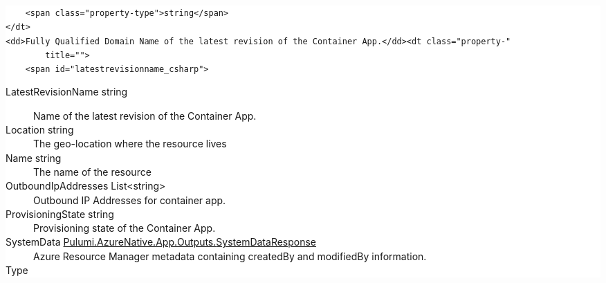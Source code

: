         <span class="property-type">string</span>
    </dt>
    <dd>Fully Qualified Domain Name of the latest revision of the Container App.</dd><dt class="property-"
            title="">
        <span id="latestrevisionname_csharp">
<a data-swiftype-name="resource-property" data-swiftype-type="text" href="#latestrevisionname_csharp" style="color: inherit; text-decoration: inherit;">Latest<wbr>Revision<wbr>Name</a>
</span>
        <span class="property-indicator"></span>
        <span class="property-type">string</span>
    </dt>
    <dd>Name of the latest revision of the Container App.</dd><dt class="property-"
            title="">
        <span id="location_csharp">
<a data-swiftype-name="resource-property" data-swiftype-type="text" href="#location_csharp" style="color: inherit; text-decoration: inherit;">Location</a>
</span>
        <span class="property-indicator"></span>
        <span class="property-type">string</span>
    </dt>
    <dd>The geo-location where the resource lives</dd><dt class="property-"
            title="">
        <span id="name_csharp">
<a data-swiftype-name="resource-property" data-swiftype-type="text" href="#name_csharp" style="color: inherit; text-decoration: inherit;">Name</a>
</span>
        <span class="property-indicator"></span>
        <span class="property-type">string</span>
    </dt>
    <dd>The name of the resource</dd><dt class="property-"
            title="">
        <span id="outboundipaddresses_csharp">
<a data-swiftype-name="resource-property" data-swiftype-type="text" href="#outboundipaddresses_csharp" style="color: inherit; text-decoration: inherit;">Outbound<wbr>Ip<wbr>Addresses</a>
</span>
        <span class="property-indicator"></span>
        <span class="property-type">List&lt;string&gt;</span>
    </dt>
    <dd>Outbound IP Addresses for container app.</dd><dt class="property-"
            title="">
        <span id="provisioningstate_csharp">
<a data-swiftype-name="resource-property" data-swiftype-type="text" href="#provisioningstate_csharp" style="color: inherit; text-decoration: inherit;">Provisioning<wbr>State</a>
</span>
        <span class="property-indicator"></span>
        <span class="property-type">string</span>
    </dt>
    <dd>Provisioning state of the Container App.</dd><dt class="property-"
            title="">
        <span id="systemdata_csharp">
<a data-swiftype-name="resource-property" data-swiftype-type="text" href="#systemdata_csharp" style="color: inherit; text-decoration: inherit;">System<wbr>Data</a>
</span>
        <span class="property-indicator"></span>
        <span class="property-type"><a href="#systemdataresponse">Pulumi.<wbr>Azure<wbr>Native.<wbr>App.<wbr>Outputs.<wbr>System<wbr>Data<wbr>Response</a></span>
    </dt>
    <dd>Azure Resource Manager metadata containing createdBy and modifiedBy information.</dd><dt class="property-"
            title="">
        <span id="type_csharp">
<a data-swiftype-name="resource-property" data-swiftype-type="text" href="#type_csharp" style="color: inherit; text-decoration: inherit;">Type</a>
